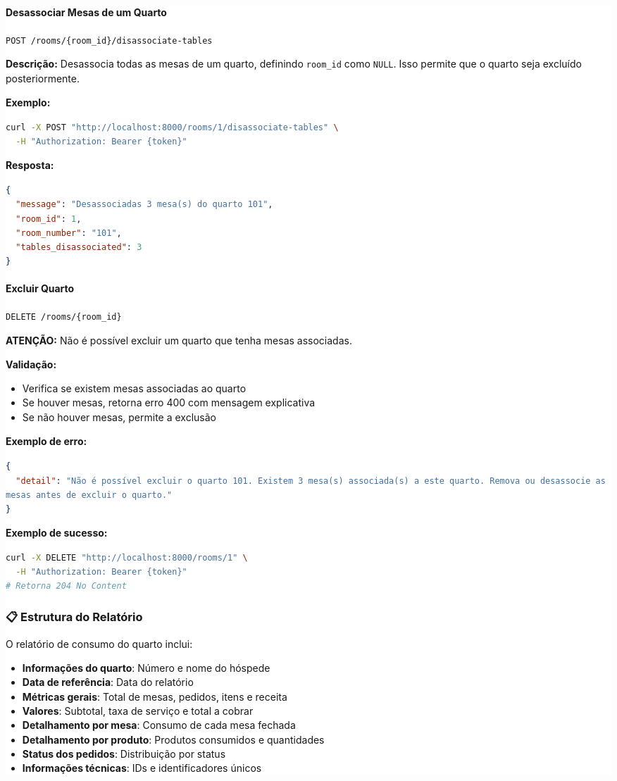#### Desassociar Mesas de um Quarto
```http
POST /rooms/{room_id}/disassociate-tables
```

**Descrição:** Desassocia todas as mesas de um quarto, definindo `room_id` como `NULL`. 
Isso permite que o quarto seja excluído posteriormente.

**Exemplo:**
```bash
curl -X POST "http://localhost:8000/rooms/1/disassociate-tables" \
  -H "Authorization: Bearer {token}"
```

**Resposta:**
```json
{
  "message": "Desassociadas 3 mesa(s) do quarto 101",
  "room_id": 1,
  "room_number": "101",
  "tables_disassociated": 3
}
```

#### Excluir Quarto
```http
DELETE /rooms/{room_id}
```

**ATENÇÃO:** Não é possível excluir um quarto que tenha mesas associadas.

**Validação:**
- Verifica se existem mesas associadas ao quarto
- Se houver mesas, retorna erro 400 com mensagem explicativa
- Se não houver mesas, permite a exclusão

**Exemplo de erro:**
```json
{
  "detail": "Não é possível excluir o quarto 101. Existem 3 mesa(s) associada(s) a este quarto. Remova ou desassocie as mesas antes de excluir o quarto."
}
```

**Exemplo de sucesso:**
```bash
curl -X DELETE "http://localhost:8000/rooms/1" \
  -H "Authorization: Bearer {token}"
# Retorna 204 No Content
```

### 📋 Estrutura do Relatório

O relatório de consumo do quarto inclui:

- **Informações do quarto**: Número e nome do hóspede
- **Data de referência**: Data do relatório
- **Métricas gerais**: Total de mesas, pedidos, itens e receita
- **Valores**: Subtotal, taxa de serviço e total a cobrar
- **Detalhamento por mesa**: Consumo de cada mesa fechada
- **Detalhamento por produto**: Produtos consumidos e quantidades
- **Status dos pedidos**: Distribuição por status
- **Informações técnicas**: IDs e identificadores únicos
